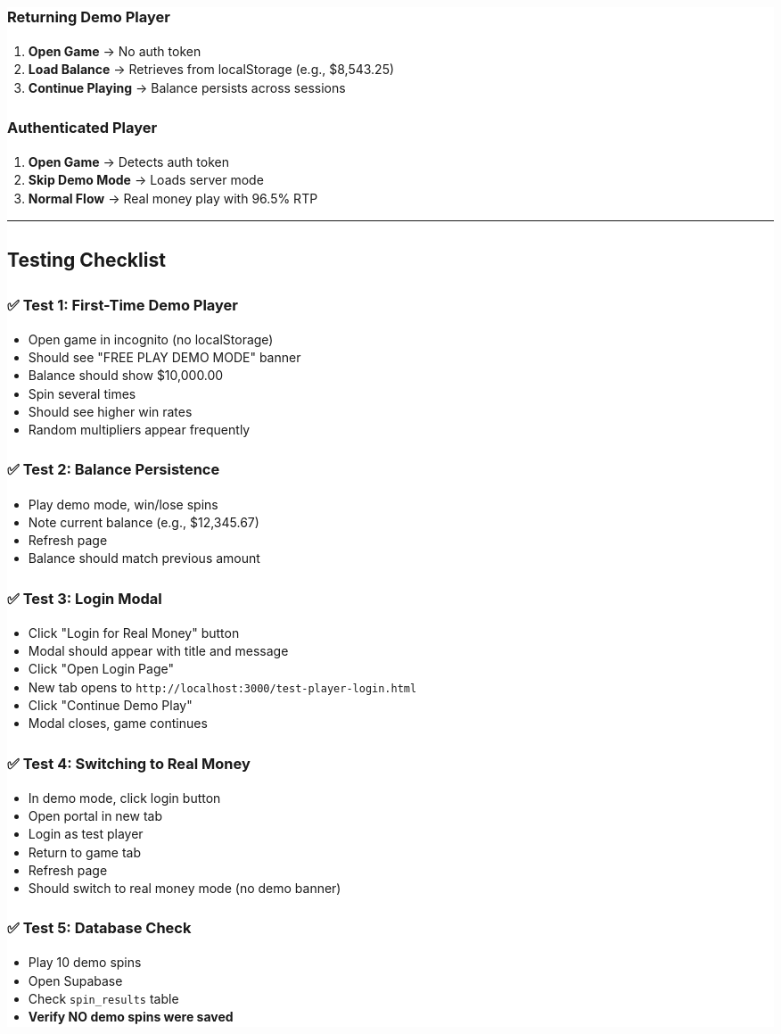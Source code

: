 ### Returning Demo Player

1. **Open Game** → No auth token
2. **Load Balance** → Retrieves from localStorage (e.g., $8,543.25)
3. **Continue Playing** → Balance persists across sessions

### Authenticated Player

1. **Open Game** → Detects auth token
2. **Skip Demo Mode** → Loads server mode
3. **Normal Flow** → Real money play with 96.5% RTP

---

## Testing Checklist

### ✅ Test 1: First-Time Demo Player
- Open game in incognito (no localStorage)
- Should see "FREE PLAY DEMO MODE" banner
- Balance should show $10,000.00
- Spin several times
- Should see higher win rates
- Random multipliers appear frequently

### ✅ Test 2: Balance Persistence
- Play demo mode, win/lose spins
- Note current balance (e.g., $12,345.67)
- Refresh page
- Balance should match previous amount

### ✅ Test 3: Login Modal
- Click "Login for Real Money" button
- Modal should appear with title and message
- Click "Open Login Page"
- New tab opens to `http://localhost:3000/test-player-login.html`
- Click "Continue Demo Play"
- Modal closes, game continues

### ✅ Test 4: Switching to Real Money
- In demo mode, click login button
- Open portal in new tab
- Login as test player
- Return to game tab
- Refresh page
- Should switch to real money mode (no demo banner)

### ✅ Test 5: Database Check
- Play 10 demo spins
- Open Supabase
- Check `spin_results` table
- **Verify NO demo spins were saved**
